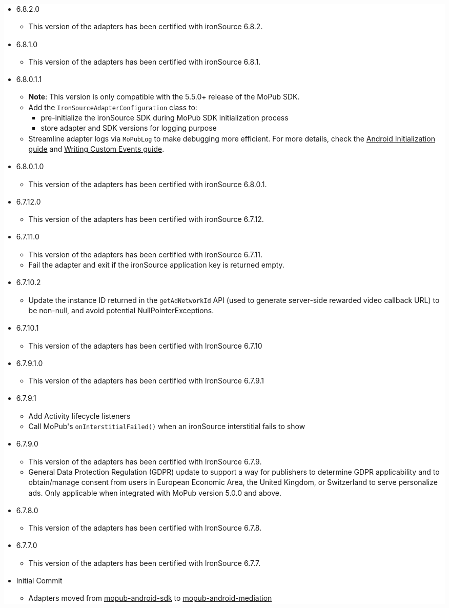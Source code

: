  * 6.8.2.0
    * This version of the adapters has been certified with ironSource 6.8.2.

  * 6.8.1.0
    * This version of the adapters has been certified with ironSource 6.8.1.
    
  * 6.8.0.1.1
    * **Note**: This version is only compatible with the 5.5.0+ release of the MoPub SDK.
    * Add the `IronSourceAdapterConfiguration` class to: 
         * pre-initialize the ironSource SDK during MoPub SDK initialization process
         * store adapter and SDK versions for logging purpose
    * Streamline adapter logs via `MoPubLog` to make debugging more efficient. For more details, check the [Android Initialization guide](https://developers.mopub.com/docs/android/initialization/) and [Writing Custom Events guide](https://developers.mopub.com/docs/android/custom-events/).

  * 6.8.0.1.0
    * This version of the adapters has been certified with ironSource 6.8.0.1.
    
  * 6.7.12.0
    * This version of the adapters has been certified with ironSource 6.7.12.

  * 6.7.11.0
    * This version of the adapters has been certified with ironSource 6.7.11.
    * Fail the adapter and exit if the ironSource application key is returned empty.

  * 6.7.10.2
    * Update the instance ID returned in the `getAdNetworkId` API (used to generate server-side rewarded video callback URL) to be non-null, and avoid potential NullPointerExceptions.


  * 6.7.10.1
    * This version of the adapters has been certified with IronSource 6.7.10

  * 6.7.9.1.0
    * This version of the adapters has been certified with IronSource 6.7.9.1

  * 6.7.9.1
    * Add Activity lifecycle listeners
    * Call MoPub's `onInterstitialFailed()` when an ironSource interstitial fails to show

  * 6.7.9.0
    * This version of the adapters has been certified with IronSource 6.7.9.
    * General Data Protection Regulation (GDPR) update to support a way for publishers to determine GDPR applicability and to obtain/manage consent from users in European Economic Area, the United Kingdom, or Switzerland to serve personalize ads. Only applicable when integrated with MoPub version 5.0.0 and above.

  * 6.7.8.0
    * This version of the adapters has been certified with IronSource 6.7.8.

  * 6.7.7.0
    * This version of the adapters has been certified with IronSource 6.7.7.
	
  * Initial Commit
  	* Adapters moved from [mopub-android-sdk](https://github.com/mopub/mopub-android-sdk) to [mopub-android-mediation](https://github.com/mopub/mopub-android-mediation/)
